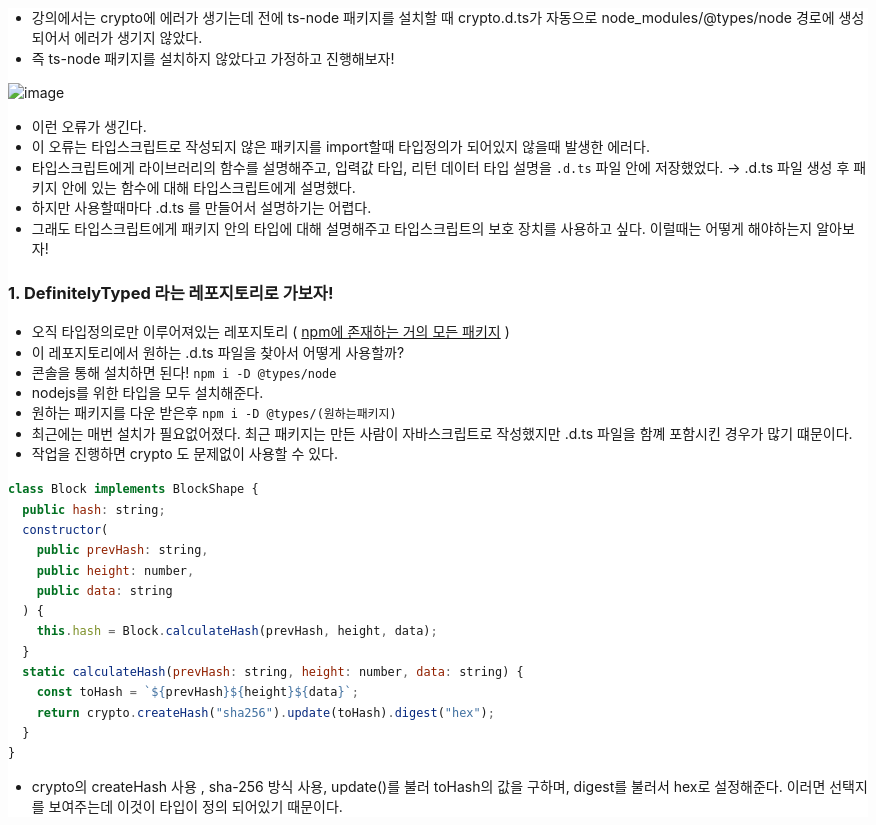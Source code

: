 - 강의에서는 crypto에 에러가 생기는데 전에 ts-node 패키지를 설치할 때 crypto.d.ts가 자동으로 node_modules/@types/node 경로에 생성되어서 에러가 생기지 않았다.
- 즉 ts-node 패키지를 설치하지 않았다고 가정하고 진행해보자!

<img width="527" alt="image" src="https://user-images.githubusercontent.com/82592845/168547147-323fe2f4-0334-4bf6-8291-9ed9f6c94fec.png">

- 이런 오류가 생긴다.
- 이 오류는 타입스크립트로 작성되지 않은 패키지를 import할때 타입정의가 되어있지 않을때 발생한 에러다.
- 타입스크립트에게 라이브러리의 함수를 설명해주고, 입력값 타입, 리턴 데이터 타입 설명을 `.d.ts` 파일 안에 저장했었다. → .d.ts 파일 생성 후 패키지 안에 있는 함수에 대해 타입스크립트에게 설명했다.
- 하지만 사용할때마다 .d.ts 를 만들어서 설명하기는 어렵다.
- 그래도 타입스크립트에게 패키지 안의 타입에 대해 설명해주고 타입스크립트의 보호 장치를 사용하고 싶다. 이럴때는 어떻게 해야하는지 알아보자!

### 1. DefinitelyTyped 라는 레포지토리로 가보자!

- 오직 타입정의로만 이루어져있는 레포지토리 ( [npm에 존재하는 거의 모든 패키지](https://github.com/DefinitelyTyped/DefinitelyTyped) )
- 이 레포지토리에서 원하는 .d.ts 파일을 찾아서 어떻게 사용할까?
- 콘솔을 통해 설치하면 된다! `npm i -D @types/node`
- nodejs를 위한 타입을 모두 설치해준다.
- 원하는 패키지를 다운 받은후 `npm i -D @types/(원하는패키지)`
- 최근에는 매번 설치가 필요없어졌다. 최근 패키지는 만든 사람이 자바스크립트로 작성했지만 .d.ts 파일을 함꼐 포함시킨 경우가 많기 떄문이다.
- 작업을 진행하면 crypto 도 문제없이 사용할 수 있다.

```jsx
class Block implements BlockShape {
  public hash: string;
  constructor(
    public prevHash: string,
    public height: number,
    public data: string
  ) {
    this.hash = Block.calculateHash(prevHash, height, data);
  }
  static calculateHash(prevHash: string, height: number, data: string) {
    const toHash = `${prevHash}${height}${data}`;
    return crypto.createHash("sha256").update(toHash).digest("hex");
  }
}
```

- crypto의 createHash 사용 , sha-256 방식 사용, update()를 불러 toHash의 값을 구하며, digest를 불러서 hex로 설정해준다. 이러면 선택지를 보여주는데 이것이 타입이 정의 되어있기 때문이다.
